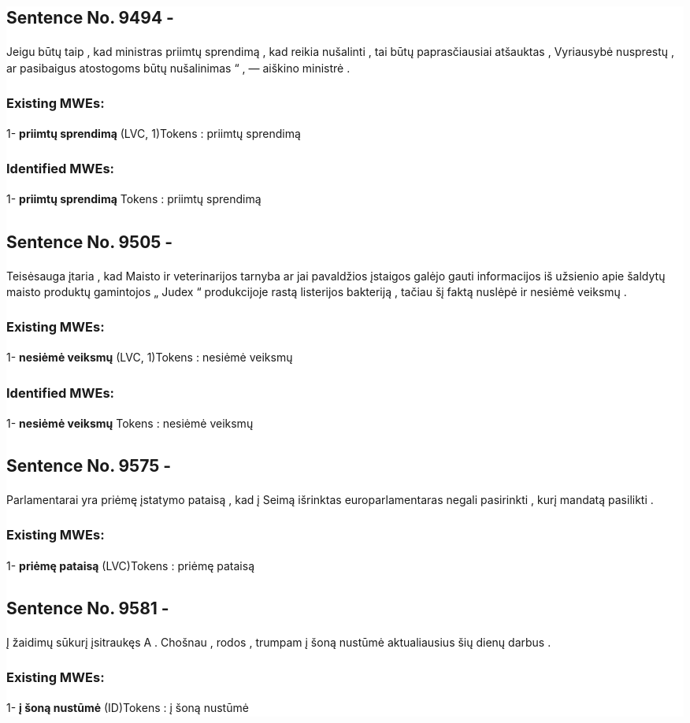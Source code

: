 ## Sentence No. 9494 - 
Jeigu būtų taip , kad ministras priimtų sprendimą , kad reikia nušalinti , tai būtų paprasčiausiai atšauktas , Vyriausybė nusprestų , ar pasibaigus atostogoms būtų nušalinimas “ , — aiškino ministrė .
### Existing MWEs: 
1- **priimtų sprendimą** (LVC, 1)Tokens : 
priimtų
sprendimą

### Identified MWEs: 
1- **priimtų sprendimą** Tokens : 
priimtų
sprendimą

## Sentence No. 9505 - 
Teisėsauga įtaria , kad Maisto ir veterinarijos tarnyba ar jai pavaldžios įstaigos galėjo gauti informacijos iš užsienio apie šaldytų maisto produktų gamintojos „ Judex “ produkcijoje rastą listerijos bakteriją , tačiau šį faktą nuslėpė ir nesiėmė veiksmų .
### Existing MWEs: 
1- **nesiėmė veiksmų** (LVC, 1)Tokens : 
nesiėmė
veiksmų

### Identified MWEs: 
1- **nesiėmė veiksmų** Tokens : 
nesiėmė
veiksmų

## Sentence No. 9575 - 
Parlamentarai yra priėmę įstatymo pataisą , kad į Seimą išrinktas europarlamentaras negali pasirinkti , kurį mandatą pasilikti .
### Existing MWEs: 
1- **priėmę pataisą** (LVC)Tokens : 
priėmę
pataisą

## Sentence No. 9581 - 
Į žaidimų sūkurį įsitraukęs A . Chošnau , rodos , trumpam į šoną nustūmė aktualiausius šių dienų darbus .
### Existing MWEs: 
1- **į šoną nustūmė** (ID)Tokens : 
į
šoną
nustūmė
